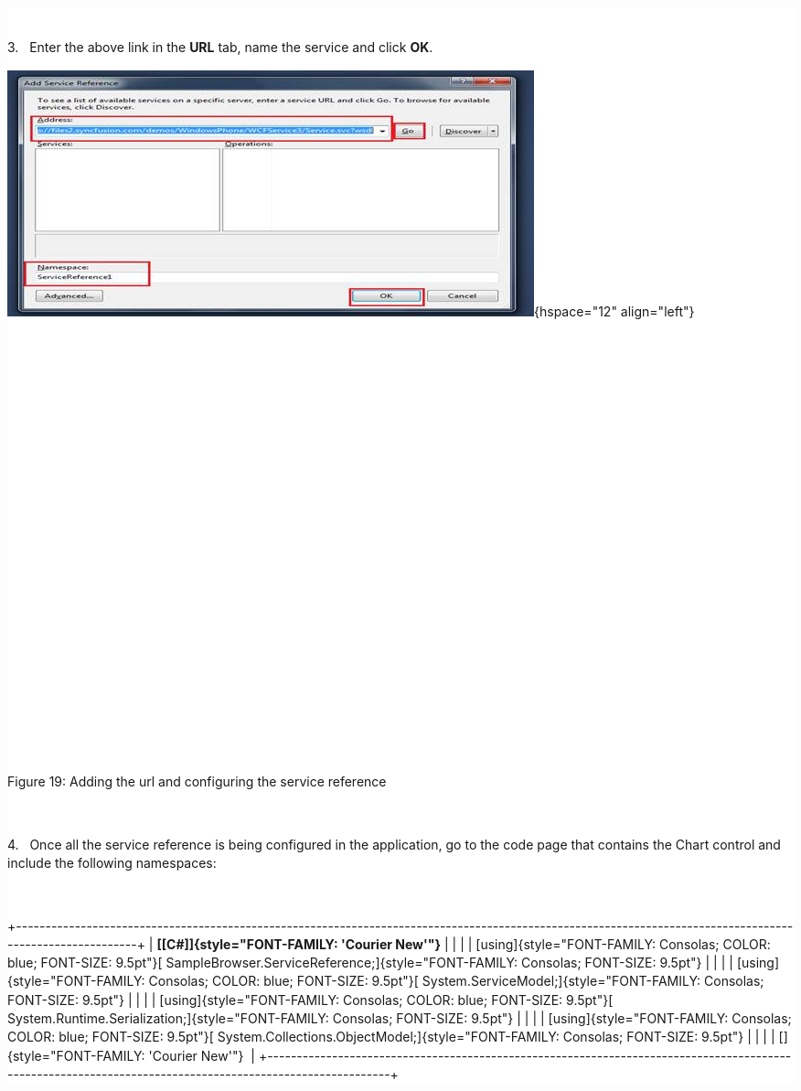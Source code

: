  

3.   Enter the above link in the **URL** tab, name the service and click **OK**.

![](ImagesExt/image77_20.jpg){hspace="12" align="left"}

 

 

 

 

 

 

 

 

 

 

 

 

 

 

Figure 19: Adding the url and configuring the service reference

 

4.   Once all the service reference is being configured in the application, go to the code page that contains the Chart control and include the following namespaces:

 

+----------------------------------------------------------------------------------------------------------------------------------------------------------+
| **[\[C#\]]{style="FONT-FAMILY: 'Courier New'"}**                                                                                                         |
|                                                                                                                                                          |
| [using]{style="FONT-FAMILY: Consolas; COLOR: blue; FONT-SIZE: 9.5pt"}[ SampleBrowser.ServiceReference;]{style="FONT-FAMILY: Consolas; FONT-SIZE: 9.5pt"} |
|                                                                                                                                                          |
| [using]{style="FONT-FAMILY: Consolas; COLOR: blue; FONT-SIZE: 9.5pt"}[ System.ServiceModel;]{style="FONT-FAMILY: Consolas; FONT-SIZE: 9.5pt"}            |
|                                                                                                                                                          |
| [using]{style="FONT-FAMILY: Consolas; COLOR: blue; FONT-SIZE: 9.5pt"}[ System.Runtime.Serialization;]{style="FONT-FAMILY: Consolas; FONT-SIZE: 9.5pt"}   |
|                                                                                                                                                          |
| [using]{style="FONT-FAMILY: Consolas; COLOR: blue; FONT-SIZE: 9.5pt"}[ System.Collections.ObjectModel;]{style="FONT-FAMILY: Consolas; FONT-SIZE: 9.5pt"} |
|                                                                                                                                                          |
| []{style="FONT-FAMILY: 'Courier New'"}                                                                                                                   |
+----------------------------------------------------------------------------------------------------------------------------------------------------------+
